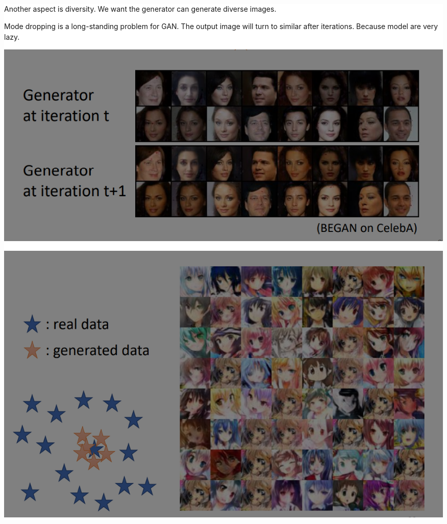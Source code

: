 Another aspect is diversity. We want the generator can generate diverse images.

Mode dropping is a long-standing problem for GAN. The output image will turn to similar after iterations. Because model are very lazy.

![image-20211020181808949](An%20Introduction%20to%20GAN.assets/image-20211020181808949.png)

![image-20211020181012998](An%20Introduction%20to%20GAN.assets/image-20211020181012998.png)
